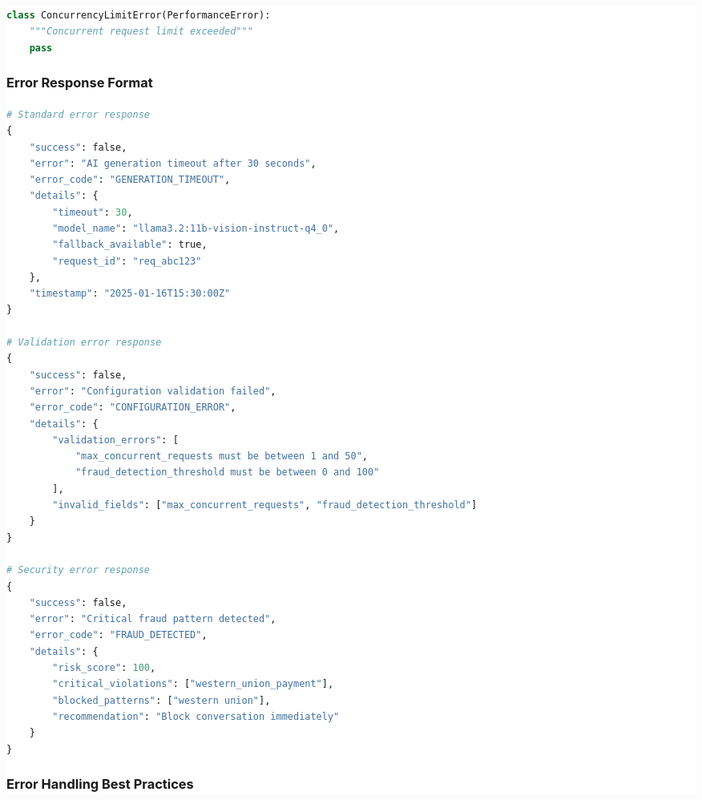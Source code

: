 ```python
class ConcurrencyLimitError(PerformanceError):
    """Concurrent request limit exceeded"""
    pass
```

### Error Response Format

```python
# Standard error response
{
    "success": false,
    "error": "AI generation timeout after 30 seconds",
    "error_code": "GENERATION_TIMEOUT",
    "details": {
        "timeout": 30,
        "model_name": "llama3.2:11b-vision-instruct-q4_0",
        "fallback_available": true,
        "request_id": "req_abc123"
    },
    "timestamp": "2025-01-16T15:30:00Z"
}

# Validation error response
{
    "success": false,
    "error": "Configuration validation failed",
    "error_code": "CONFIGURATION_ERROR",
    "details": {
        "validation_errors": [
            "max_concurrent_requests must be between 1 and 50",
            "fraud_detection_threshold must be between 0 and 100"
        ],
        "invalid_fields": ["max_concurrent_requests", "fraud_detection_threshold"]
    }
}

# Security error response
{
    "success": false,
    "error": "Critical fraud pattern detected",
    "error_code": "FRAUD_DETECTED",
    "details": {
        "risk_score": 100,
        "critical_violations": ["western_union_payment"],
        "blocked_patterns": ["western union"],
        "recommendation": "Block conversation immediately"
    }
}
```

### Error Handling Best Practices

